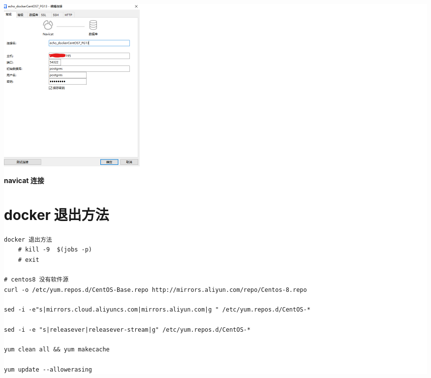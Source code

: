 <img src="postgresql summary.assets/image-20210330185047454.png" alt="image-20210330185047454" style="zoom:50%;" />

**navicat 连接**



# docker 退出方法

```
docker 退出方法
	# kill -9  $(jobs -p)
	# exit

# centos8 没有软件源
curl -o /etc/yum.repos.d/CentOS-Base.repo http://mirrors.aliyun.com/repo/Centos-8.repo

sed -i -e"s|mirrors.cloud.aliyuncs.com|mirrors.aliyun.com|g " /etc/yum.repos.d/CentOS-*

sed -i -e "s|releasever|releasever-stream|g" /etc/yum.repos.d/CentOS-*

yum clean all && yum makecache

yum update --allowerasing
```
